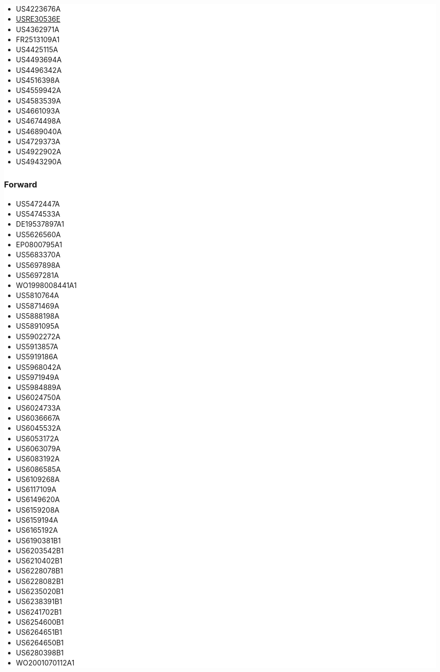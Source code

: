  * US4223676A
 * [USRE30536E](USRE30536E.md)
 * US4362971A
 * FR2513109A1
 * US4425115A
 * US4493694A
 * US4496342A
 * US4516398A
 * US4559942A
 * US4583539A
 * US4661093A
 * US4674498A
 * US4689040A
 * US4729373A
 * US4922902A
 * US4943290A
### Forward
 * US5472447A
 * US5474533A
 * DE19537897A1
 * US5626560A
 * EP0800795A1
 * US5683370A
 * US5697898A
 * US5697281A
 * WO1998008441A1
 * US5810764A
 * US5871469A
 * US5888198A
 * US5891095A
 * US5902272A
 * US5913857A
 * US5919186A
 * US5968042A
 * US5971949A
 * US5984889A
 * US6024750A
 * US6024733A
 * US6036667A
 * US6045532A
 * US6053172A
 * US6063079A
 * US6083192A
 * US6086585A
 * US6109268A
 * US6117109A
 * US6149620A
 * US6159208A
 * US6159194A
 * US6165192A
 * US6190381B1
 * US6203542B1
 * US6210402B1
 * US6228078B1
 * US6228082B1
 * US6235020B1
 * US6238391B1
 * US6241702B1
 * US6254600B1
 * US6264651B1
 * US6264650B1
 * US6280398B1
 * WO2001070112A1